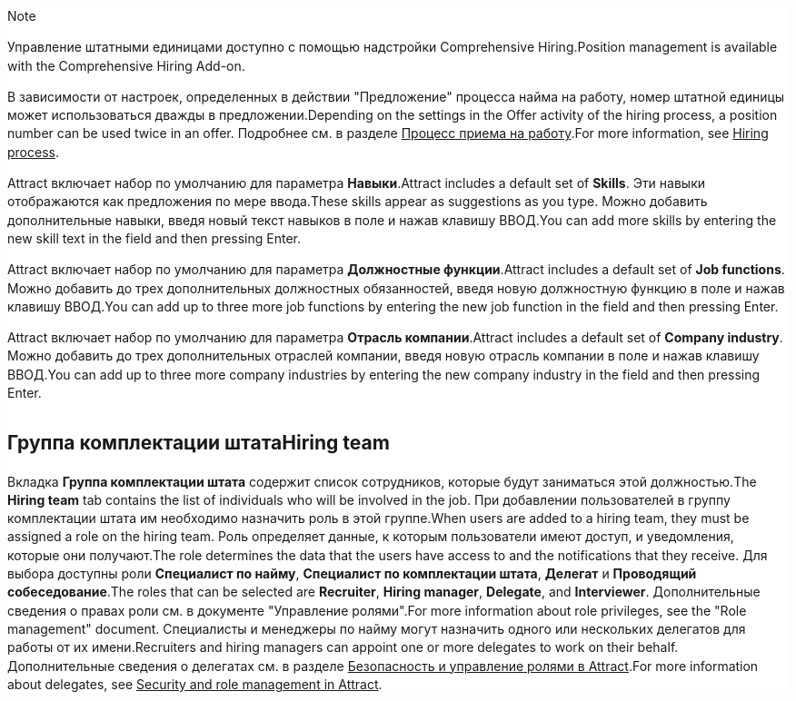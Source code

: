 > [!NOTE]
> <span data-ttu-id="94435-125">Управление штатными единицами доступно с помощью надстройки Comprehensive Hiring.</span><span class="sxs-lookup"><span data-stu-id="94435-125">Position management is available with the Comprehensive Hiring Add-on.</span></span>

<span data-ttu-id="94435-126">В зависимости от настроек, определенных в действии "Предложение" процесса найма на работу, номер штатной единицы может использоваться дважды в предложении.</span><span class="sxs-lookup"><span data-stu-id="94435-126">Depending on the settings in the Offer activity of the hiring process, a position number can be used twice in an offer.</span></span> <span data-ttu-id="94435-127">Подробнее см. в разделе [Процесс приема на работу](./activities-attract.md).</span><span class="sxs-lookup"><span data-stu-id="94435-127">For more information, see [Hiring process](./activities-attract.md).</span></span>

<span data-ttu-id="94435-128">Attract включает набор по умолчанию для параметра **Навыки**.</span><span class="sxs-lookup"><span data-stu-id="94435-128">Attract includes a default set of **Skills**.</span></span> <span data-ttu-id="94435-129">Эти навыки отображаются как предложения по мере ввода.</span><span class="sxs-lookup"><span data-stu-id="94435-129">These skills appear as suggestions as you type.</span></span> <span data-ttu-id="94435-130">Можно добавить дополнительные навыки, введя новый текст навыков в поле и нажав клавишу ВВОД.</span><span class="sxs-lookup"><span data-stu-id="94435-130">You can add more skills by entering the new skill text in the field and then pressing Enter.</span></span>

<span data-ttu-id="94435-131">Attract включает набор по умолчанию для параметра **Должностные функции**.</span><span class="sxs-lookup"><span data-stu-id="94435-131">Attract includes a default set of **Job functions**.</span></span> <span data-ttu-id="94435-132">Можно добавить до трех дополнительных должностных обязанностей, введя новую должностную функцию в поле и нажав клавишу ВВОД.</span><span class="sxs-lookup"><span data-stu-id="94435-132">You can add up to three more job functions by entering the new job function in the field and then pressing Enter.</span></span>

<span data-ttu-id="94435-133">Attract включает набор по умолчанию для параметра **Отрасль компании**.</span><span class="sxs-lookup"><span data-stu-id="94435-133">Attract includes a default set of **Company industry**.</span></span> <span data-ttu-id="94435-134">Можно добавить до трех дополнительных отраслей компании, введя новую отрасль компании в поле и нажав клавишу ВВОД.</span><span class="sxs-lookup"><span data-stu-id="94435-134">You can add up to three more company industries by entering the new company industry in the field and then pressing Enter.</span></span>

## <a name="hiring-team"></a><span data-ttu-id="94435-135">Группа комплектации штата</span><span class="sxs-lookup"><span data-stu-id="94435-135">Hiring team</span></span>

<span data-ttu-id="94435-136">Вкладка **Группа комплектации штата** содержит список сотрудников, которые будут заниматься этой должностью.</span><span class="sxs-lookup"><span data-stu-id="94435-136">The **Hiring team** tab contains the list of individuals who will be involved in the job.</span></span> <span data-ttu-id="94435-137">При добавлении пользователей в группу комплектации штата им необходимо назначить роль в этой группе.</span><span class="sxs-lookup"><span data-stu-id="94435-137">When users are added to a hiring team, they must be assigned a role on the hiring team.</span></span> <span data-ttu-id="94435-138">Роль определяет данные, к которым пользователи имеют доступ, и уведомления, которые они получают.</span><span class="sxs-lookup"><span data-stu-id="94435-138">The role determines the data that the users have access to and the notifications that they receive.</span></span> <span data-ttu-id="94435-139">Для выбора доступны роли **Специалист по найму**, **Специалист по комплектации штата**, **Делегат** и **Проводящий собеседование**.</span><span class="sxs-lookup"><span data-stu-id="94435-139">The roles that can be selected are **Recruiter**, **Hiring manager**, **Delegate**, and **Interviewer**.</span></span> <span data-ttu-id="94435-140">Дополнительные сведения о правах роли см. в документе "Управление ролями".</span><span class="sxs-lookup"><span data-stu-id="94435-140">For more information about role privileges, see the "Role management" document.</span></span> <span data-ttu-id="94435-141">Специалисты и менеджеры по найму могут назначить одного или нескольких делегатов для работы от их имени.</span><span class="sxs-lookup"><span data-stu-id="94435-141">Recruiters and hiring managers can appoint one or more delegates to work on their behalf.</span></span> <span data-ttu-id="94435-142">Дополнительные сведения о делегатах см. в разделе [Безопасность и управление ролями в Attract](./security-attract.md).</span><span class="sxs-lookup"><span data-stu-id="94435-142">For more information about delegates, see [Security and role management in Attract](./security-attract.md).</span></span>
